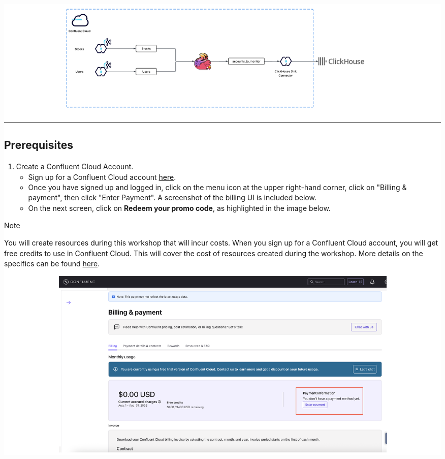 <div align="center" padding=25px>
    <img src="images/GCP-builder-arch.png" width=75% height=75%>
</div>

***

## **Prerequisites**

1. Create a Confluent Cloud Account.
    - Sign up for a Confluent Cloud account [here](https://www.confluent.io/confluent-cloud/tryfree/).
    - Once you have signed up and logged in, click on the menu icon at the upper right-hand corner, click on "Billing & payment", then click "Enter Payment". A screenshot of the billing UI is included below.
    - On the next screen, click on **Redeem your promo code**, as highlighted in the image below.


> [!Note]
> You will create resources during this workshop that will incur costs. When you sign up for a Confluent Cloud account, you will get free credits to use in Confluent Cloud. This will cover the cost of resources created during the workshop. More details on the specifics can be found [here](https://www.confluent.io/confluent-cloud/tryfree/).

<div align="center" padding=25px>
    <img src="images/RedeemPromoCode0.png" width=75% height=75%>
</div>
